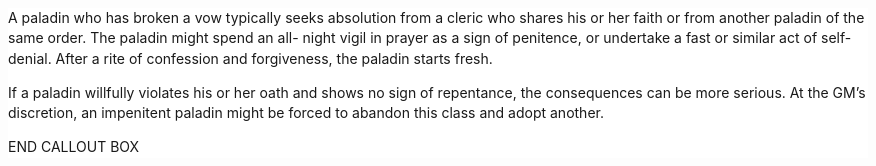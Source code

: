 A paladin who has broken a vow typically seeks absolution from a cleric who shares his or her faith or from another paladin of the same order. The paladin might spend an all- night vigil in prayer as a sign of penitence, or undertake a fast or similar act of self-denial. After a rite of confession and forgiveness, the paladin starts fresh.

If a paladin willfully violates his or her oath and shows no sign of repentance, the consequences can be more serious. At the GM’s discretion, an impenitent paladin might be forced to abandon this class and adopt another.

END CALLOUT BOX
